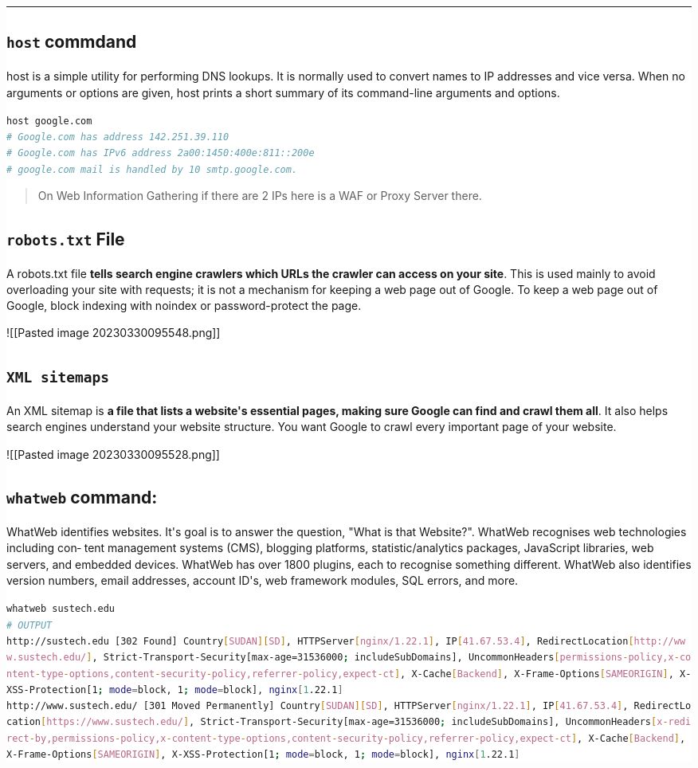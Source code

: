 --- 

## `host` commdand

 host is a simple utility for performing DNS  lookups.  It  is  normally used to convert names to IP addresses and vice versa. When no arguments or options are given, host prints a short summary of  its  command-line arguments and options.
       
``` bash
host google.com                                                 
# Google.com has address 142.251.39.110
# Google.com has IPv6 address 2a00:1450:400e:811::200e
# google.com mail is handled by 10 smtp.google.com.
```

> On Web Information Gathering if there are 2 IPs here is a WAF or Proxy Server there.

## `robots.txt` File

A robots.txt file **tells search engine crawlers which URLs the crawler can access on your site**. This is used mainly to avoid overloading your site with requests; it is not a mechanism for keeping a web page out of Google. To keep a web page out of Google, block indexing with noindex or password-protect the page.

![[Pasted image 20230330095548.png]]

## `XML sitemaps` 

An XML sitemap is **a file that lists a website's essential pages, making sure Google can find and crawl them all**. It also helps search engines understand your website structure. You want Google to crawl every important page of your website.

![[Pasted image 20230330095528.png]]


## `whatweb` command:
WhatWeb identifies websites. It's goal is to answer the question, "What
is  that  Website?". WhatWeb recognises web technologies including con‐
tent management systems (CMS), blogging platforms,  statistic/analytics
packages,  JavaScript  libraries,  web  servers,  and embedded devices.
WhatWeb has over 1800 plugins, each to recognise  something  different.
WhatWeb also identifies version numbers, email addresses, account ID's,
web framework modules, SQL errors, and more.

``` bash
whatweb sustech.edu
# OUTPUT 
http://sustech.edu [302 Found] Country[SUDAN][SD], HTTPServer[nginx/1.22.1], IP[41.67.53.4], RedirectLocation[http://www.sustech.edu/], Strict-Transport-Security[max-age=31536000; includeSubDomains], UncommonHeaders[permissions-policy,x-content-type-options,content-security-policy,referrer-policy,expect-ct], X-Cache[Backend], X-Frame-Options[SAMEORIGIN], X-XSS-Protection[1; mode=block, 1; mode=block], nginx[1.22.1]
http://www.sustech.edu/ [301 Moved Permanently] Country[SUDAN][SD], HTTPServer[nginx/1.22.1], IP[41.67.53.4], RedirectLocation[https://www.sustech.edu/], Strict-Transport-Security[max-age=31536000; includeSubDomains], UncommonHeaders[x-redirect-by,permissions-policy,x-content-type-options,content-security-policy,referrer-policy,expect-ct], X-Cache[Backend], X-Frame-Options[SAMEORIGIN], X-XSS-Protection[1; mode=block, 1; mode=block], nginx[1.22.1]
```